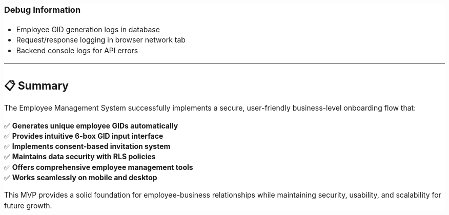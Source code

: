 ### Debug Information
- Employee GID generation logs in database
- Request/response logging in browser network tab
- Backend console logs for API errors

---

## 📋 Summary

The Employee Management System successfully implements a secure, user-friendly business-level onboarding flow that:

✅ **Generates unique employee GIDs automatically**  
✅ **Provides intuitive 6-box GID input interface**  
✅ **Implements consent-based invitation system**  
✅ **Maintains data security with RLS policies**  
✅ **Offers comprehensive employee management tools**  
✅ **Works seamlessly on mobile and desktop**  

This MVP provides a solid foundation for employee-business relationships while maintaining security, usability, and scalability for future growth.
